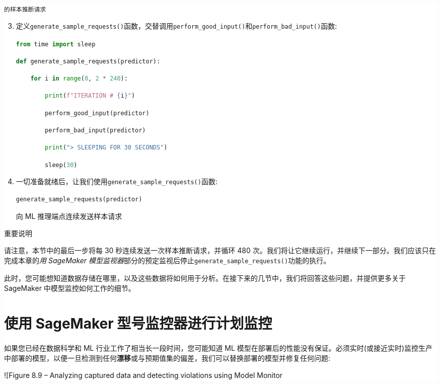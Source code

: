     的样本推断请求
3.  定义`generate_sample_requests()`函数，交替调用`perform_good_input()`和`perform_bad_input()`函数:

    ```py
    from time import sleep
    ```

    ```py
    def generate_sample_requests(predictor):
    ```

    ```py
        for i in range(0, 2 * 240):
    ```

    ```py
            print(f"ITERATION # {i}")
    ```

    ```py
            perform_good_input(predictor)
    ```

    ```py
            perform_bad_input(predictor)
    ```

    ```py
            print("> SLEEPING FOR 30 SECONDS")
    ```

    ```py
            sleep(30)
    ```

4.  一切准备就绪后，让我们使用`generate_sample_requests()`函数:

    ```py
    generate_sample_requests(predictor)
    ```

    向 ML 推理端点连续发送样本请求

重要说明

请注意，本节中的最后一步将每 30 秒连续发送一次样本推断请求，并循环 480 次。我们将让它继续运行，并继续下一部分。我们应该只在完成本章的*用 SageMaker 模型监视器*部分的预定监视后停止`generate_sample_requests()`功能的执行。

此时，您可能想知道数据存储在哪里，以及这些数据将如何用于分析。在接下来的几节中，我们将回答这些问题，并提供更多关于 SageMaker 中模型监控如何工作的细节。

# 使用 SageMaker 型号监控器进行计划监控

如果您已经在数据科学和 ML 行业工作了相当长一段时间，您可能知道 ML 模型在部署后的性能没有保证。必须实时(或接近实时)监控生产中部署的模型，以便一旦检测到任何**漂移**或与预期值集的偏差，我们可以替换部署的模型并修复任何问题:

![Figure 8.9 – Analyzing captured data and detecting violations using Model Monitor 
